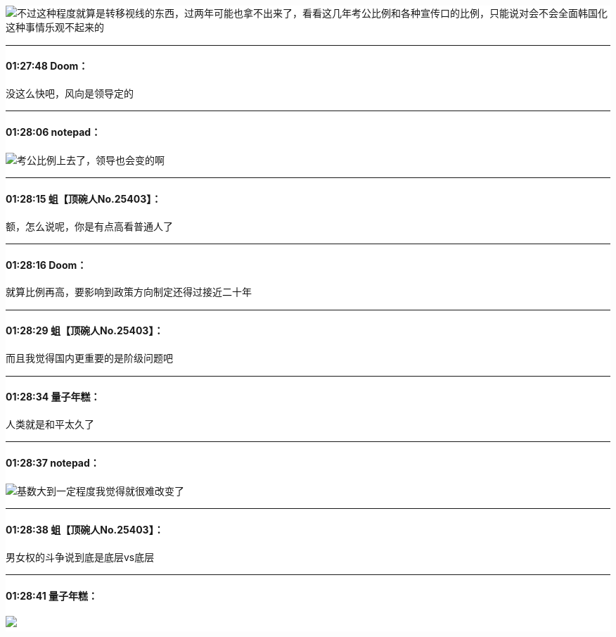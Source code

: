 ![](http://gchat.qpic.cn/gchatpic_new/976058243/614391357-2393401622-164524FA324C868B709A007572B19266/0?term=2")不过这种程度就算是转移视线的东西，过两年可能也拿不出来了，看看这几年考公比例和各种宣传口的比例，只能说对会不会全面韩国化这种事情乐观不起来的

*****

#### 01:27:48  Doom：

没这么快吧，风向是领导定的

*****

#### 01:28:06  notepad：

![](http://gchat.qpic.cn/gchatpic_new/976058243/614391357-2251291237-164524FA324C868B709A007572B19266/0?term=2")考公比例上去了，领导也会变的啊

*****

#### 01:28:15  蛆【顶碗人No.25403】：

额，怎么说呢，你是有点高看普通人了

*****

#### 01:28:16  Doom：

就算比例再高，要影响到政策方向制定还得过接近二十年

*****

#### 01:28:29  蛆【顶碗人No.25403】：

而且我觉得国内更重要的是阶级问题吧

*****

#### 01:28:34  量子年糕：

人类就是和平太久了

*****

#### 01:28:37  notepad：

![](http://gchat.qpic.cn/gchatpic_new/976058243/614391357-2847779779-0275A2D8F98C6EC28244DDEE18395CA0/0?term=2")基数大到一定程度我觉得就很难改变了

*****

#### 01:28:38  蛆【顶碗人No.25403】：

男女权的斗争说到底是底层vs底层

*****

#### 01:28:41  量子年糕：

![](http://gchat.qpic.cn/gchatpic_new/2318442596/614391357-2441419041-80ADF25598DF8B197EC8C380CF308C77/0?term=2")
